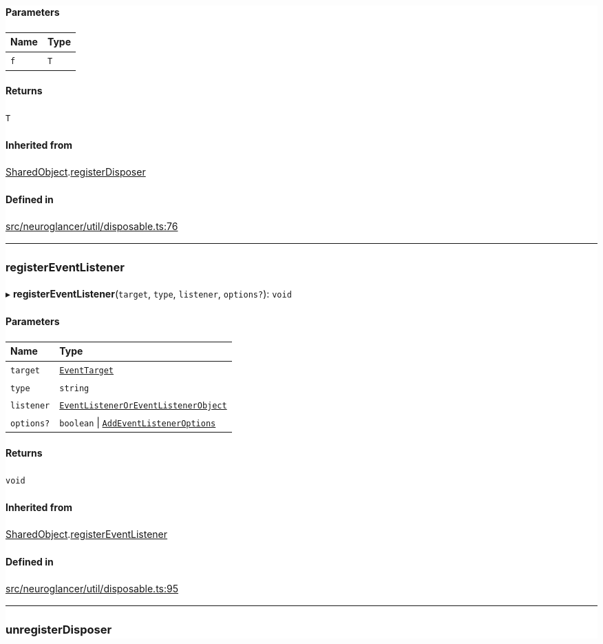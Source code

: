 #### Parameters

| Name | Type |
| :------ | :------ |
| `f` | `T` |

#### Returns

`T`

#### Inherited from

[SharedObject](annotation_annotation_layer_state._internal_.SharedObject.md).[registerDisposer](annotation_annotation_layer_state._internal_.SharedObject.md#registerdisposer)

#### Defined in

[src/neuroglancer/util/disposable.ts:76](https://github.com/ActiveBrainAtlas2/neuroglancer/blob/1beb5d34/src/neuroglancer/util/disposable.ts#L76)

___

### registerEventListener

▸ **registerEventListener**(`target`, `type`, `listener`, `options?`): `void`

#### Parameters

| Name | Type |
| :------ | :------ |
| `target` | [`EventTarget`](../modules/annotation_annotation_layer_state._internal_.md#eventtarget) |
| `type` | `string` |
| `listener` | [`EventListenerOrEventListenerObject`](../modules/annotation_annotation_layer_state._internal_.md#eventlisteneroreventlistenerobject) |
| `options?` | `boolean` \| [`AddEventListenerOptions`](../interfaces/annotation_annotation_layer_state._internal_.AddEventListenerOptions.md) |

#### Returns

`void`

#### Inherited from

[SharedObject](annotation_annotation_layer_state._internal_.SharedObject.md).[registerEventListener](annotation_annotation_layer_state._internal_.SharedObject.md#registereventlistener)

#### Defined in

[src/neuroglancer/util/disposable.ts:95](https://github.com/ActiveBrainAtlas2/neuroglancer/blob/1beb5d34/src/neuroglancer/util/disposable.ts#L95)

___

### unregisterDisposer

